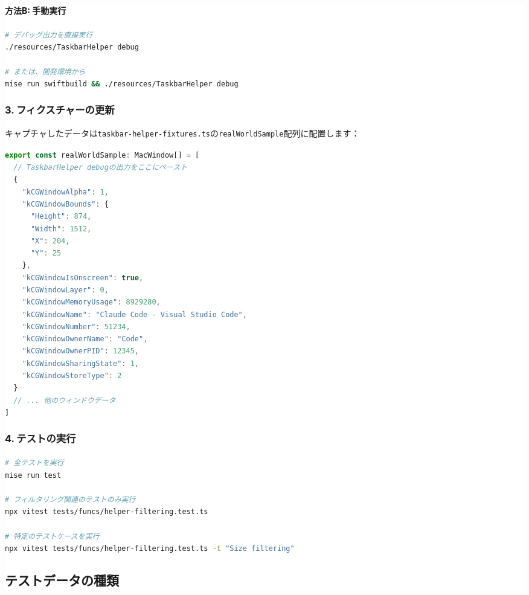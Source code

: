 #### 方法B: 手動実行

```bash
# デバッグ出力を直接実行
./resources/TaskbarHelper debug

# または、開発環境から
mise run swiftbuild && ./resources/TaskbarHelper debug
```

### 3. フィクスチャーの更新

キャプチャしたデータは`taskbar-helper-fixtures.ts`の`realWorldSample`配列に配置します：

```typescript
export const realWorldSample: MacWindow[] = [
  // TaskbarHelper debugの出力をここにペースト
  {
    "kCGWindowAlpha": 1,
    "kCGWindowBounds": {
      "Height": 874,
      "Width": 1512,
      "X": 204,
      "Y": 25
    },
    "kCGWindowIsOnscreen": true,
    "kCGWindowLayer": 0,
    "kCGWindowMemoryUsage": 8929280,
    "kCGWindowName": "Claude Code - Visual Studio Code",
    "kCGWindowNumber": 51234,
    "kCGWindowOwnerName": "Code",
    "kCGWindowOwnerPID": 12345,
    "kCGWindowSharingState": 1,
    "kCGWindowStoreType": 2
  }
  // ... 他のウィンドウデータ
]
```

### 4. テストの実行

```bash
# 全テストを実行
mise run test

# フィルタリング関連のテストのみ実行
npx vitest tests/funcs/helper-filtering.test.ts

# 特定のテストケースを実行
npx vitest tests/funcs/helper-filtering.test.ts -t "Size filtering"
```

## テストデータの種類
